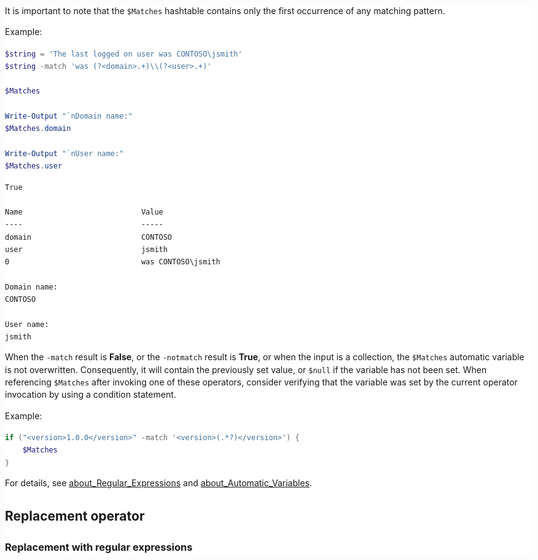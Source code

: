 It is important to note that the `$Matches` hashtable contains only the first
occurrence of any matching pattern.

Example:

```powershell
$string = 'The last logged on user was CONTOSO\jsmith'
$string -match 'was (?<domain>.+)\\(?<user>.+)'

$Matches

Write-Output "`nDomain name:"
$Matches.domain

Write-Output "`nUser name:"
$Matches.user
```

```output
True

Name                           Value
----                           -----
domain                         CONTOSO
user                           jsmith
0                              was CONTOSO\jsmith

Domain name:
CONTOSO

User name:
jsmith
```

When the `-match` result is **False**, or the `-notmatch` result is **True**,
or when the input is a collection, the `$Matches` automatic variable is not
overwritten. Consequently, it will contain the previously set value, or `$null`
if the variable has not been set. When referencing `$Matches` after invoking
one of these operators, consider verifying that the variable was set by the
current operator invocation by using a condition statement.

Example:

```powershell
if ("<version>1.0.0</version>" -match '<version>(.*?)</version>') {
    $Matches
}
```

For details, see [about_Regular_Expressions](about_Regular_Expressions.md) and
[about_Automatic_Variables](about_Automatic_Variables.md).

## Replacement operator

### Replacement with regular expressions
